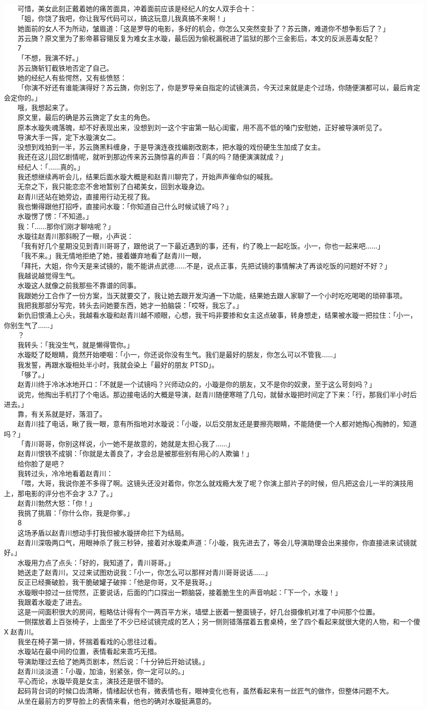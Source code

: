 &emsp;&emsp;可惜，美女此刻正戴着她的痛苦面具，冲着面前应该是经纪人的女人双手合十：  
&emsp;&emsp;「姐，你饶了我吧，你让我写代码可以，搞这玩意儿我真搞不来啊！」  
&emsp;&emsp;她面前的女人不为所动，皱眉道：「这是罗导的电影，多好的机会，你怎么又突然变卦了？苏云旖，难道你不想争影后了？」  
&emsp;&emsp;苏云旖？原文里为了影帝慕容翎反复为难女主水璇，最后因为偷税漏税进了监狱的那个三金影后，本文的反派恶毒女配？  
&emsp;&emsp;7  
&emsp;&emsp;「不想，我演不好。」  
&emsp;&emsp;苏云旖斩钉截铁地否定了自己。  
&emsp;&emsp;她的经纪人有些愕然，又有些愤怒：  
&emsp;&emsp;「你演不好还有谁能演得好？苏云旖，你别忘了，你是罗导亲自指定的试镜演员，今天过来就是走个过场，你随便演都可以，最后肯定会定你的。」  
&emsp;&emsp;哦，我想起来了。  
&emsp;&emsp;原文里，最后的确是苏云旖定了女主的角色。  
&emsp;&emsp;原本水璇失魂落魄，却不好表现出来，没想到刘一这个宇宙第一贴心闺蜜，用不高不低的嗓门安慰她，正好被导演听见了。  
&emsp;&emsp;导演大手一挥，定下水璇演女二。  
&emsp;&emsp;没想到戏拍到一半，苏云旖黑料缠身，于是导演连夜找编剧改剧本，把水璇的戏份硬生生加成了女主。  
&emsp;&emsp;我还在这儿回忆剧情呢，就听到那边传来苏云旖惊喜的声音：「真的吗？随便演演就成？」  
&emsp;&emsp;经纪人：「……真的。」  
&emsp;&emsp;我还想继续再听会儿，结果后面水璇大概是和赵青川聊完了，开始声声催命似的喊我。  
&emsp;&emsp;无奈之下，我只能恋恋不舍地暂别了白裙美女，回到水璇身边。  
&emsp;&emsp;赵青川还站在她旁边，直接用行动无视了我。  
&emsp;&emsp;我也懒得跟他打招呼，直接问水璇：「你知道自己什么时候试镜了吗？」  
&emsp;&emsp;水璇愣了愣：「不知道。」  
&emsp;&emsp;我：「……那你们刚才聊啥呢？」  
&emsp;&emsp;水璇往赵青川那斜睨了一眼，小声说：  
&emsp;&emsp;「我有好几个星期没见到青川哥哥了，跟他说了一下最近遇到的事，还有，约了晚上一起吃饭。小一，你也一起来吧……」  
&emsp;&emsp;「我不来。」我无情地拒绝了她，接着嫌弃地看了赵青川一眼，  
&emsp;&emsp;「拜托，大姐，你今天是来试镜的，能不能讲点武德……不是，说点正事，先把试镜的事情解决了再谈吃饭的问题好不好？」  
&emsp;&emsp;我越说越觉得生气。  
&emsp;&emsp;水璇这人就像之前我那些不靠谱的同事。  
&emsp;&emsp;我跟她分工合作了一份方案，当天就要交了，我让她去跟开发沟通一下功能，结果她去跟人家聊了一个小时吃吃喝喝的琐碎事项。  
&emsp;&emsp;我把我那部分写完，转头去问她要东西，她才一拍脑袋：「哎呀，我忘了。」  
&emsp;&emsp;新仇旧恨涌上心头，我越看水璇和赵青川越不顺眼，心想，我干吗非要掺和女主这点破事，转身想走，结果被水璇一把拉住：「小一，你别生气了……」  
&emsp;&emsp;？  
&emsp;&emsp;我转头：「我没生气，就是懒得管你。」  
&emsp;&emsp;水璇眨了眨眼睛，竟然开始哽咽：「小一，你还说你没有生气。我们是最好的朋友，你怎么可以不管我……」  
&emsp;&emsp;我发誓，再跟水璇相处半小时，我就会染上「最好的朋友 PTSD」。  
&emsp;&emsp;「够了。」  
&emsp;&emsp;赵青川终于冷冰冰地开口：「不就是一个试镜吗？兴师动众的，小璇是你的朋友，又不是你的奴隶，至于这么苛刻吗？」  
&emsp;&emsp;说完，他掏出手机打了个电话。那边接电话的大概是导演，赵青川随便寒暄了几句，就替水璇把时间定了下来：「行，那我们半小时后进去。」  
&emsp;&emsp;靠，有关系就是好，落泪了。  
&emsp;&emsp;赵青川挂了电话，瞅了我一眼，意有所指地对水璇说：「小璇，以后交朋友还是要擦亮眼睛，不能随便一个人都对她掏心掏肺的，知道吗？」  
&emsp;&emsp;「青川哥哥，你别这样说，小一她不是故意的，她就是太担心我了……」  
&emsp;&emsp;赵青川恨铁不成钢：「你就是太善良了，才会总是被那些别有用心的人欺骗！」  
&emsp;&emsp;给你脸了是吧？  
&emsp;&emsp;我转过头，冷冷地看着赵青川：  
&emsp;&emsp;「喂，大哥，我说你差不多得了啊。这镜头还没对着你，你怎么就戏瘾大发了呢？你演上部片子的时候，但凡把这会儿一半的演技用上，那电影的评分也不会才 3.7 了。」  
&emsp;&emsp;赵青川勃然大怒：「你！」  
&emsp;&emsp;我挑了挑眉：「你什么你，我是你爹。」  
&emsp;&emsp;8  
&emsp;&emsp;这场矛盾以赵青川想动手打我但被水璇拼命拦下为结局。  
&emsp;&emsp;赵青川深吸两口气，用眼神杀了我三秒钟，接着对水璇柔声道：「小璇，我先进去了，等会儿导演助理会出来接你，你直接进来试镜就好。」  
&emsp;&emsp;水璇用力点了点头：「好的，我知道了，青川哥哥。」  
&emsp;&emsp;她送走了赵青川，又过来试图劝说我：「小一，你怎么可以那样对青川哥哥说话……」  
&emsp;&emsp;反正已经撕破脸，我干脆破罐子破摔：「他是你哥，又不是我哥。」  
&emsp;&emsp;水璇眼中掠过一丝愕然，正要说话，后面的门口探出一颗脑袋，接着脆生生的声音响起：「下一个，水璇！」  
&emsp;&emsp;我跟着水璇走了进去。  
&emsp;&emsp;这是一间面积很大的房间，粗略估计得有个一两百平方米，墙壁上嵌着一整面镜子，好几台摄像机对准了中间那个位置。  
&emsp;&emsp;一侧摆放着上百张椅子，上面坐了不少已经试镜完成的艺人；另一侧则错落摆着五套桌椅，坐了四个看起来就很大佬的人物，和一个傻 X 赵青川。  
&emsp;&emsp;我坐在椅子第一排，怀揣着看戏的心思往过看。  
&emsp;&emsp;水璇站在最中间的位置，表情看起来乖巧无措。  
&emsp;&emsp;导演助理过去给了她两页剧本，然后说：「十分钟后开始试镜。」  
&emsp;&emsp;赵青川淡淡道：「小璇，加油，别紧张，你一定可以的。」  
&emsp;&emsp;平心而论，水璇毕竟是女主，演技还是很不错的。  
&emsp;&emsp;起码背台词的时候口齿清晰，情绪起伏也有，微表情也有，眼神变化也有，虽然看起来有一丝匠气的做作，但整体问题不大。  
&emsp;&emsp;从坐在最前方的罗导脸上的表情来看，他也的确对水璇挺满意的。  